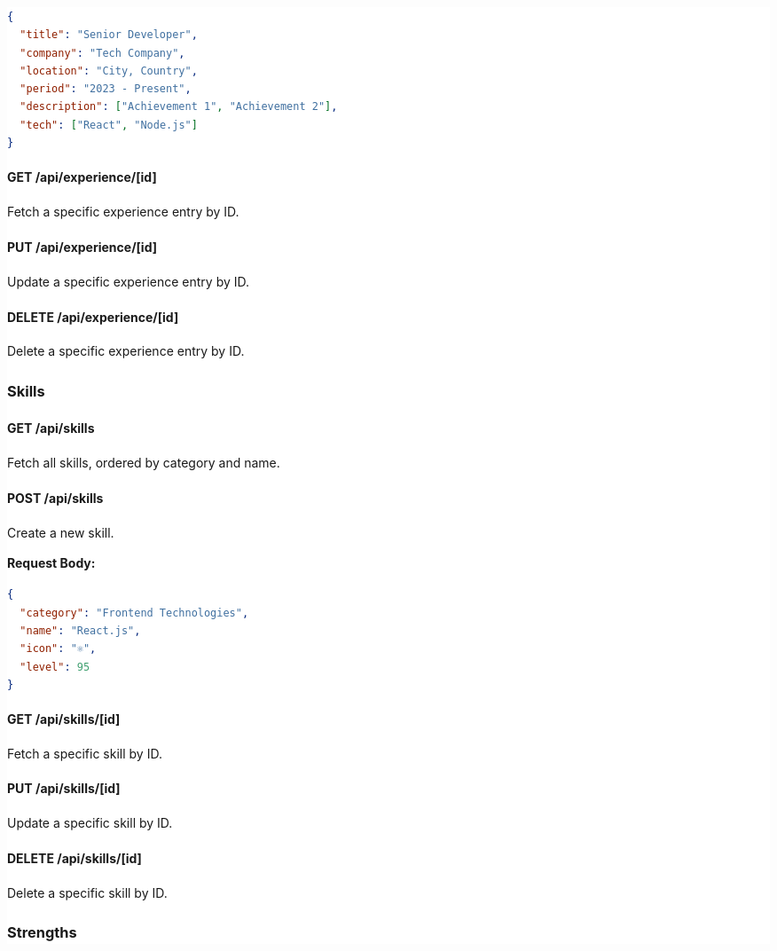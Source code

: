 ```json
{
  "title": "Senior Developer",
  "company": "Tech Company",
  "location": "City, Country",
  "period": "2023 - Present",
  "description": ["Achievement 1", "Achievement 2"],
  "tech": ["React", "Node.js"]
}
```

#### GET /api/experience/[id]

Fetch a specific experience entry by ID.

#### PUT /api/experience/[id]

Update a specific experience entry by ID.

#### DELETE /api/experience/[id]

Delete a specific experience entry by ID.

### Skills

#### GET /api/skills

Fetch all skills, ordered by category and name.

#### POST /api/skills

Create a new skill.

**Request Body:**

```json
{
  "category": "Frontend Technologies",
  "name": "React.js",
  "icon": "⚛️",
  "level": 95
}
```

#### GET /api/skills/[id]

Fetch a specific skill by ID.

#### PUT /api/skills/[id]

Update a specific skill by ID.

#### DELETE /api/skills/[id]

Delete a specific skill by ID.

### Strengths
